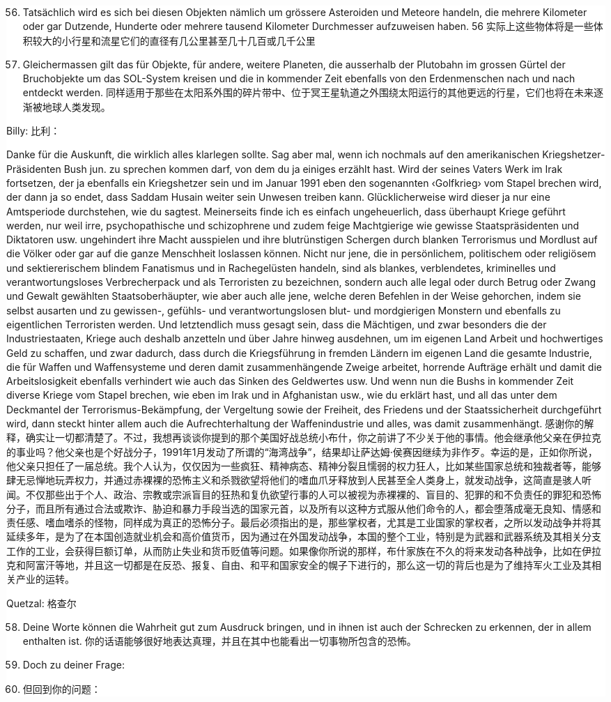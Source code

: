 56. Tatsächlich wird es sich bei diesen Objekten nämlich um grössere Asteroiden und Meteore handeln, die mehrere Kilometer oder gar Dutzende, Hunderte oder mehrere tausend Kilometer Durchmesser aufzuweisen haben.
56 实际上这些物体将是一些体积较大的小行星和流星它们的直径有几公里甚至几十几百或几千公里

57. Gleichermassen gilt das für Objekte, für andere, weitere Planeten, die ausserhalb der Plutobahn im grossen Gürtel der Bruchobjekte um das SOL-System kreisen und die in kommender Zeit ebenfalls von den Erdenmenschen nach und nach entdeckt werden.
同样适用于那些在太阳系外围的碎片带中、位于冥王星轨道之外围绕太阳运行的其他更远的行星，它们也将在未来逐渐被地球人类发现。

Billy:
比利：

Danke für die Auskunft, die wirklich alles klarlegen sollte. Sag aber mal, wenn ich nochmals auf den amerikanischen Kriegshetzer-Präsidenten Bush jun. zu sprechen kommen darf, von dem du ja einiges erzählt hast. Wird der seines Vaters Werk im Irak fortsetzen, der ja ebenfalls ein Kriegshetzer sein und im Januar 1991 eben den sogenannten ‹Golfkrieg› vom Stapel brechen wird, der dann ja so endet, dass Saddam Husain weiter sein Unwesen treiben kann. Glücklicherweise wird dieser ja nur eine Amtsperiode durchstehen, wie du sagtest. Meinerseits finde ich es einfach ungeheuerlich, dass überhaupt Kriege geführt werden, nur weil irre, psychopathische und schizophrene und zudem feige Machtgierige wie gewisse Staatspräsidenten und Diktatoren usw. ungehindert ihre Macht ausspielen und ihre blutrünstigen Schergen durch blanken Terrorismus und Mordlust auf die Völker oder gar auf die ganze Menschheit loslassen können. Nicht nur jene, die in persönlichem, politischem oder religiösem und sektiererischem blindem Fanatismus und in Rachegelüsten handeln, sind als blankes, verblendetes, kriminelles und verantwortungsloses Verbrecherpack und als Terroristen zu bezeichnen, sondern auch alle legal oder durch Betrug oder Zwang und Gewalt gewählten Staatsoberhäupter, wie aber auch alle jene, welche deren Befehlen in der Weise gehorchen, indem sie selbst ausarten und zu gewissen-, gefühls- und verantwortungslosen blut- und mordgierigen Monstern und ebenfalls zu eigentlichen Terroristen werden. Und letztendlich muss gesagt sein, dass die Mächtigen, und zwar besonders die der Industriestaaten, Kriege auch deshalb anzetteln und über Jahre hinweg ausdehnen, um im eigenen Land Arbeit und hochwertiges Geld zu schaffen, und zwar dadurch, dass durch die Kriegsführung in fremden Ländern im eigenen Land die gesamte Industrie, die für Waffen und Waffensysteme und deren damit zusammenhängende Zweige arbeitet, horrende Aufträge erhält und damit die Arbeitslosigkeit ebenfalls verhindert wie auch das Sinken des Geldwertes usw. Und wenn nun die Bushs in kommender Zeit diverse Kriege vom Stapel brechen, wie eben im Irak und in Afghanistan usw., wie du erklärt hast, und all das unter dem Deckmantel der Terrorismus-Bekämpfung, der Vergeltung sowie der Freiheit, des Friedens und der Staatssicherheit durchgeführt wird, dann steckt hinter allem auch die Aufrechterhaltung der Waffenindustrie und alles, was damit zusammenhängt.
感谢你的解释，确实让一切都清楚了。不过，我想再谈谈你提到的那个美国好战总统小布什，你之前讲了不少关于他的事情。他会继承他父亲在伊拉克的事业吗？他父亲也是个好战分子，1991年1月发动了所谓的“海湾战争”，结果却让萨达姆·侯赛因继续为非作歹。幸运的是，正如你所说，他父亲只担任了一届总统。我个人认为，仅仅因为一些疯狂、精神病态、精神分裂且懦弱的权力狂人，比如某些国家总统和独裁者等，能够肆无忌惮地玩弄权力，并通过赤裸裸的恐怖主义和杀戮欲望将他们的嗜血爪牙释放到人民甚至全人类身上，就发动战争，这简直是骇人听闻。不仅那些出于个人、政治、宗教或宗派盲目的狂热和复仇欲望行事的人可以被视为赤裸裸的、盲目的、犯罪的和不负责任的罪犯和恐怖分子，而且所有通过合法或欺诈、胁迫和暴力手段当选的国家元首，以及所有以这种方式服从他们命令的人，都会堕落成毫无良知、情感和责任感、嗜血嗜杀的怪物，同样成为真正的恐怖分子。最后必须指出的是，那些掌权者，尤其是工业国家的掌权者，之所以发动战争并将其延续多年，是为了在本国创造就业机会和高价值货币，因为通过在外国发动战争，本国的整个工业，特别是为武器和武器系统及其相关分支工作的工业，会获得巨额订单，从而防止失业和货币贬值等问题。如果像你所说的那样，布什家族在不久的将来发动各种战争，比如在伊拉克和阿富汗等地，并且这一切都是在反恐、报复、自由、和平和国家安全的幌子下进行的，那么这一切的背后也是为了维持军火工业及其相关产业的运转。

Quetzal:
格查尔

58. Deine Worte können die Wahrheit gut zum Ausdruck bringen, und in ihnen ist auch der Schrecken zu erkennen, der in allem enthalten ist.
你的话语能够很好地表达真理，并且在其中也能看出一切事物所包含的恐怖。

59. Doch zu deiner Frage:
59. 但回到你的问题：
